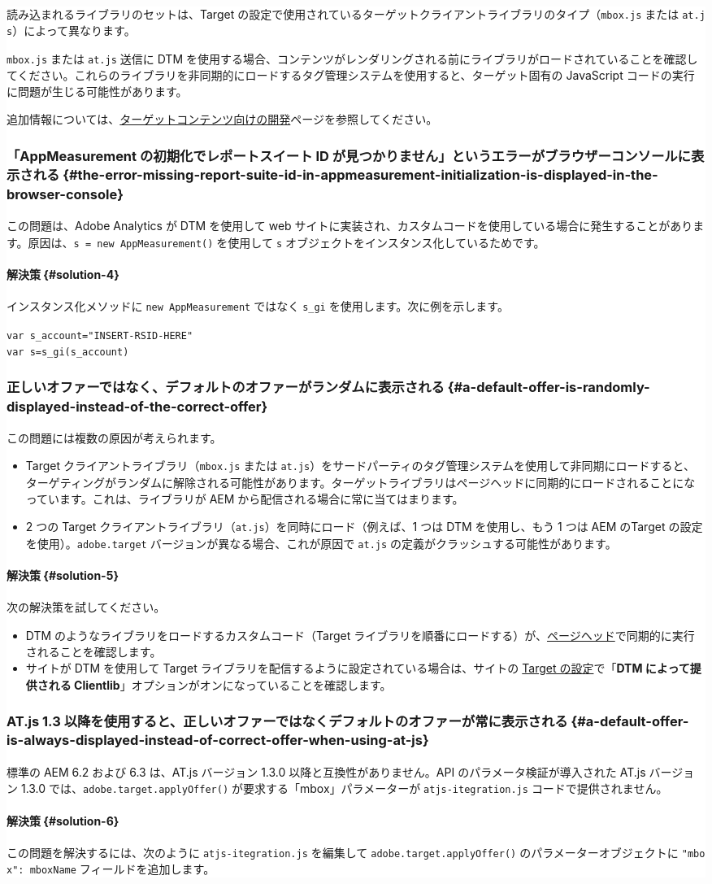 読み込まれるライブラリのセットは、Target の設定で使用されているターゲットクライアントライブラリのタイプ（`mbox.js` または `at.js`）によって異なります。

`mbox.js` または `at.js` 送信に DTM を使用する場合、コンテンツがレンダリングされる前にライブラリがロードされていることを確認してください。これらのライブラリを非同期的にロードするタグ管理システムを使用すると、ターゲット固有の JavaScript コードの実行に問題が生じる可能性があります。

追加情報については、[ターゲットコンテンツ向けの開発](/help/sites-developing/target.md#understanding-the-target-component)ページを参照してください。

### 「AppMeasurement の初期化でレポートスイート ID が見つかりません」というエラーがブラウザーコンソールに表示される {#the-error-missing-report-suite-id-in-appmeasurement-initialization-is-displayed-in-the-browser-console}

この問題は、Adobe Analytics が DTM を使用して web サイトに実装され、カスタムコードを使用している場合に発生することがあります。原因は、`s = new AppMeasurement()` を使用して `s` オブジェクトをインスタンス化しているためです。

#### 解決策 {#solution-4}

インスタンス化メソッドに `new AppMeasurement` ではなく `s_gi` を使用します。次に例を示します。

```
var s_account="INSERT-RSID-HERE"
var s=s_gi(s_account)
```

### 正しいオファーではなく、デフォルトのオファーがランダムに表示される {#a-default-offer-is-randomly-displayed-instead-of-the-correct-offer}

この問題には複数の原因が考えられます。

* Target クライアントライブラリ（`mbox.js` または `at.js`）をサードパーティのタグ管理システムを使用して非同期にロードすると、ターゲティングがランダムに解除される可能性があります。ターゲットライブラリはページヘッドに同期的にロードされることになっています。これは、ライブラリが AEM から配信される場合に常に当てはまります。

* 2 つの Target クライアントライブラリ（`at.js`）を同時にロード（例えば、1 つは DTM を使用し、もう 1 つは AEM のTarget の設定を使用）。`adobe.target` バージョンが異なる場合、これが原因で `at.js` の定義がクラッシュする可能性があります。

#### 解決策 {#solution-5}

次の解決策を試してください。

* DTM のようなライブラリをロードするカスタムコード（Target ライブラリを順番にロードする）が、[ページヘッド](/help/sites-developing/target.md#enabling-targeting-with-adobe-target-on-your-pages)で同期的に実行されることを確認します。
* サイトが DTM を使用して Target ライブラリを配信するように設定されている場合は、サイトの [Target の設定](https://helpx.adobe.com/jp/experience-manager/6-3/sites/administering/using/package-manager.html)で「**DTM によって提供される Clientlib**」オプションがオンになっていることを確認します。

### AT.js 1.3 以降を使用すると、正しいオファーではなくデフォルトのオファーが常に表示される {#a-default-offer-is-always-displayed-instead-of-correct-offer-when-using-at-js}

標準の AEM 6.2 および 6.3 は、AT.js バージョン 1.3.0 以降と互換性がありません。API のパラメータ検証が導入された AT.js バージョン 1.3.0 では、`adobe.target.applyOffer()` が要求する「mbox」パラメーターが `atjs-itegration.js` コードで提供されません。

#### 解決策 {#solution-6}

この問題を解決するには、次のように `atjs-itegration.js` を編集して `adobe.target.applyOffer()` のパラメーターオブジェクトに `"mbox": mboxName` フィールドを追加します。

